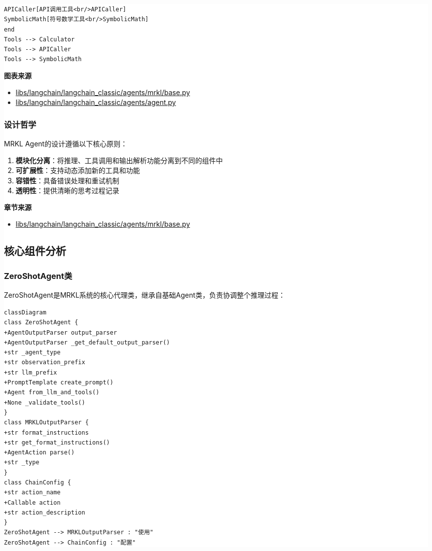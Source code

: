 ```mermaid
APICaller[API调用工具<br/>APICaller]
SymbolicMath[符号数学工具<br/>SymbolicMath]
end
Tools --> Calculator
Tools --> APICaller
Tools --> SymbolicMath
```

**图表来源**
- [libs/langchain/langchain_classic/agents/mrkl/base.py](file://libs/langchain/langchain_classic/agents/mrkl/base.py#L40-L216)
- [libs/langchain/langchain_classic/agents/agent.py](file://libs/langchain/langchain_classic/agents/agent.py#L1-L100)

### 设计哲学

MRKL Agent的设计遵循以下核心原则：

1. **模块化分离**：将推理、工具调用和输出解析功能分离到不同的组件中
2. **可扩展性**：支持动态添加新的工具和功能
3. **容错性**：具备错误处理和重试机制
4. **透明性**：提供清晰的思考过程记录

**章节来源**
- [libs/langchain/langchain_classic/agents/mrkl/base.py](file://libs/langchain/langchain_classic/agents/mrkl/base.py#L1-L36)

## 核心组件分析

### ZeroShotAgent类

ZeroShotAgent是MRKL系统的核心代理类，继承自基础Agent类，负责协调整个推理过程：

```mermaid
classDiagram
class ZeroShotAgent {
+AgentOutputParser output_parser
+AgentOutputParser _get_default_output_parser()
+str _agent_type
+str observation_prefix
+str llm_prefix
+PromptTemplate create_prompt()
+Agent from_llm_and_tools()
+None _validate_tools()
}
class MRKLOutputParser {
+str format_instructions
+str get_format_instructions()
+AgentAction parse()
+str _type
}
class ChainConfig {
+str action_name
+Callable action
+str action_description
}
ZeroShotAgent --> MRKLOutputParser : "使用"
ZeroShotAgent --> ChainConfig : "配置"
```
